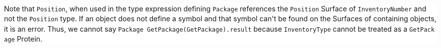 Note that `Position`, when used in the type expression defining `Package` references the `Position` Surface of `InventoryNumber` and not the `Position` type. If an object does not define a symbol and that symbol can't be found on the Surfaces of containing objects, it is an error. Thus, we cannot say `Package GetPackage(GetPackage).result` because `InventoryType` cannot be treated as a `GetPackage` Protein.
